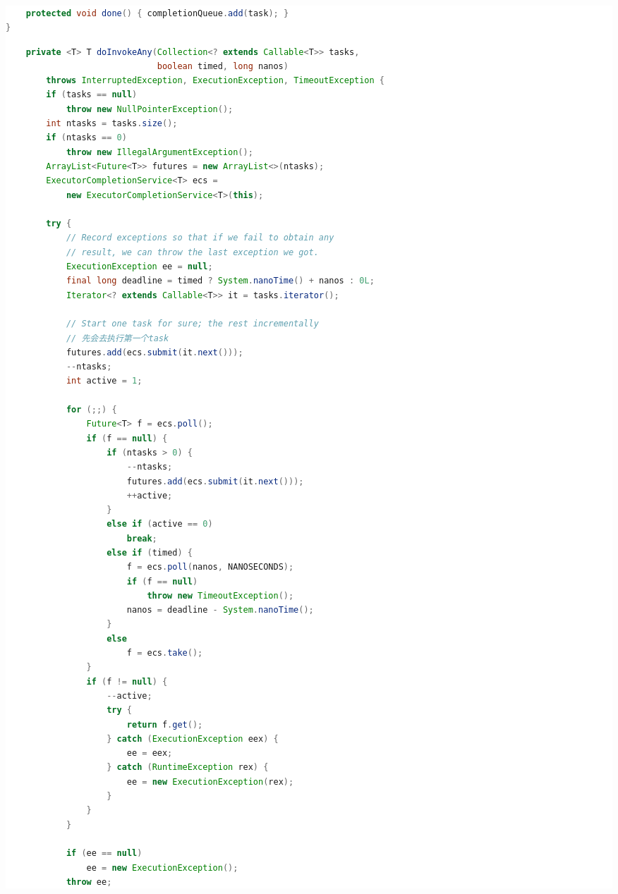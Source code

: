 ```Java
    protected void done() { completionQueue.add(task); }
}
```

```Java
    private <T> T doInvokeAny(Collection<? extends Callable<T>> tasks,
                              boolean timed, long nanos)
        throws InterruptedException, ExecutionException, TimeoutException {
        if (tasks == null)
            throw new NullPointerException();
        int ntasks = tasks.size();
        if (ntasks == 0)
            throw new IllegalArgumentException();
        ArrayList<Future<T>> futures = new ArrayList<>(ntasks);
        ExecutorCompletionService<T> ecs =
            new ExecutorCompletionService<T>(this);

        try {
            // Record exceptions so that if we fail to obtain any
            // result, we can throw the last exception we got.
            ExecutionException ee = null;
            final long deadline = timed ? System.nanoTime() + nanos : 0L;
            Iterator<? extends Callable<T>> it = tasks.iterator();

            // Start one task for sure; the rest incrementally
            // 先会去执行第一个task
            futures.add(ecs.submit(it.next()));
            --ntasks;
            int active = 1;

            for (;;) {
                Future<T> f = ecs.poll();
                if (f == null) {
                    if (ntasks > 0) {
                        --ntasks;
                        futures.add(ecs.submit(it.next()));
                        ++active;
                    }
                    else if (active == 0)
                        break;
                    else if (timed) {
                        f = ecs.poll(nanos, NANOSECONDS);
                        if (f == null)
                            throw new TimeoutException();
                        nanos = deadline - System.nanoTime();
                    }
                    else
                        f = ecs.take();
                }
                if (f != null) {
                    --active;
                    try {
                        return f.get();
                    } catch (ExecutionException eex) {
                        ee = eex;
                    } catch (RuntimeException rex) {
                        ee = new ExecutionException(rex);
                    }
                }
            }

            if (ee == null)
                ee = new ExecutionException();
            throw ee;
```